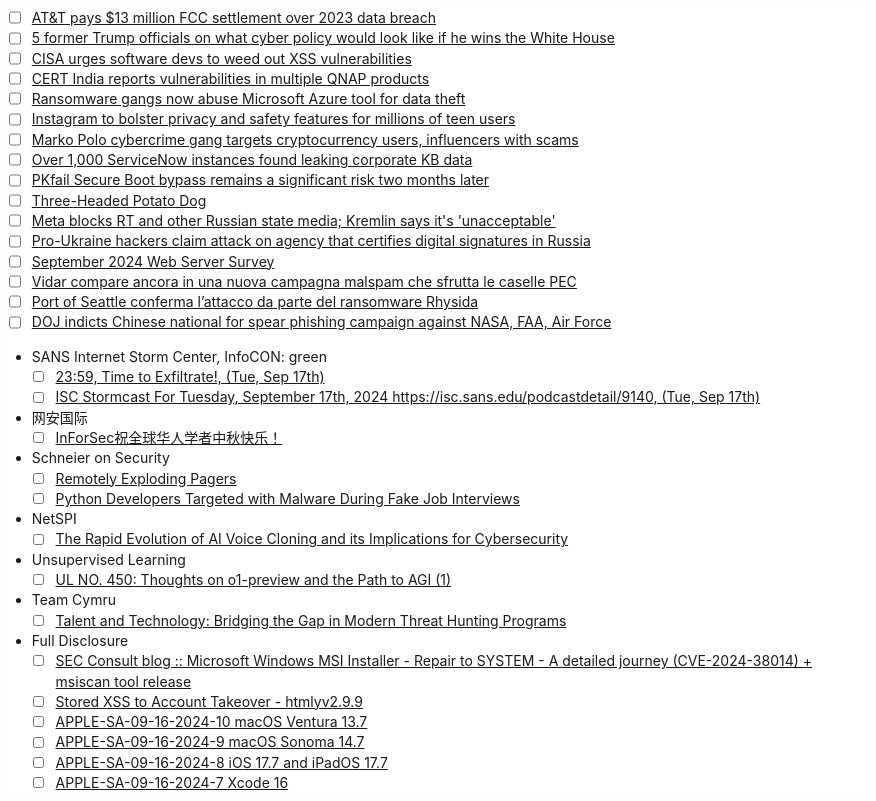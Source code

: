   - [ ] [AT&T pays $13 million FCC settlement over 2023 data breach](https://www.bleepingcomputer.com/news/security/atandt-pays-13-million-fcc-settlement-over-2023-data-breach/)
  - [ ] [5 former Trump officials on what cyber policy would look like if he wins the White House](https://therecord.media/former-trump-cyber-officials-on-what-a-second-term-would-mean)
  - [ ] [CISA urges software devs to weed out XSS vulnerabilities](https://www.bleepingcomputer.com/news/security/cisa-urges-software-devs-to-weed-out-xss-vulnerabilities/)
  - [ ] [CERT India reports vulnerabilities in multiple QNAP products](https://cyble.com/blog/cert-india-reports-vulnerabilities-in-multiple-qnap-products/)
  - [ ] [Ransomware gangs now abuse Microsoft Azure tool for data theft](https://www.bleepingcomputer.com/news/security/ransomware-gangs-now-abuse-microsoft-azure-tool-for-data-theft/)
  - [ ] [Instagram to bolster privacy and safety features for millions of teen users](https://therecord.media/instagram-bolster-privacy-security-teens-children-social-media)
  - [ ] [Marko Polo cybercrime gang targets cryptocurrency users, influencers with scams](https://therecord.media/marko-polo-cybercrime-group-cryptocurrency-gamers-influencers)
  - [ ] [Over 1,000 ServiceNow instances found leaking corporate KB data](https://www.bleepingcomputer.com/news/security/over-1-000-servicenow-instances-found-leaking-corporate-kb-data/)
  - [ ] [PKfail Secure Boot bypass remains a significant risk two months later](https://www.bleepingcomputer.com/news/security/pkfail-secure-boot-bypass-remains-a-significant-risk-two-months-later/)
  - [ ] [Three-Headed Potato Dog](https://blog.compass-security.com/2024/09/three-headed-potato-dog/)
  - [ ] [Meta blocks RT and other Russian state media; Kremlin says it's 'unacceptable'](https://therecord.media/meta-bans-russian-state-owned-media-facebook-instagram)
  - [ ] [Pro-Ukraine hackers claim attack on agency that certifies digital signatures in Russia](https://therecord.media/russia-osnavanie-digital-signatures-cyberattack-ukraine)
  - [ ] [September 2024 Web Server Survey](https://www.netcraft.com/blog/september-2024-web-server-survey/)
  - [ ] [Vidar compare ancora in una nuova campagna malspam che sfrutta le caselle PEC](https://cert-agid.gov.it/news/vidar-compare-ancora-in-una-nuova-campagna-malspam-che-sfrutta-le-caselle-pec/)
  - [ ] [Port of Seattle conferma l’attacco da parte del ransomware Rhysida](https://www.securityinfo.it/2024/09/17/port-of-seattle-conferma-lattacco-da-parte-del-ransomware-rhysida/)
  - [ ] [DOJ indicts Chinese national for spear phishing campaign against NASA, FAA, Air Force](https://therecord.media/doj-indicts-chinese-nationa-nasa-data-theft-aviation)
- SANS Internet Storm Center, InfoCON: green
  - [ ] [23:59, Time to Exfiltrate&#x21;, (Tue, Sep 17th)](https://isc.sans.edu/diary/rss/31272)
  - [ ] [ISC Stormcast For Tuesday, September 17th, 2024 https://isc.sans.edu/podcastdetail/9140, (Tue, Sep 17th)](https://isc.sans.edu/diary/rss/31270)
- 网安国际
  - [ ] [InForSec祝全球华人学者中秋快乐！](https://mp.weixin.qq.com/s?__biz=MzA4ODYzMjU0NQ==&mid=2652316131&idx=1&sn=7d5f24fa1ede1f0dfbae40d8a25d17fc&chksm=8bc4bc6dbcb3357bffdf75bfab45f07f40da14aff9db12b5da6af5141835f07971b8656b0389&scene=58&subscene=0#rd)
- Schneier on Security
  - [ ] [Remotely Exploding Pagers](https://www.schneier.com/blog/archives/2024/09/remotely-exploding-pagers.html)
  - [ ] [Python Developers Targeted with Malware During Fake Job Interviews](https://www.schneier.com/blog/archives/2024/09/python-developers-targeted-with-malware-during-fake-job-interviews.html)
- NetSPI
  - [ ] [The Rapid Evolution of AI Voice Cloning and its Implications for Cybersecurity](https://www.netspi.com/blog/executive-blog/social-engineering/social-engineering-rapid-evolution-of-ai-voice-cloners/)
- Unsupervised Learning
  - [ ] [UL NO. 450: Thoughts on o1-preview and the Path to AGI (1)](https://danielmiessler.com/p/ul-50)
- Team Cymru
  - [ ] [Talent and Technology: Bridging the Gap in Modern Threat Hunting Programs](https://www.team-cymru.com/post/talent-and-technology-bridging-the-gap-in-modern-threat-hunting-programs)
- Full Disclosure
  - [ ] [SEC Consult blog :: Microsoft Windows MSI Installer - Repair to SYSTEM - A detailed journey (CVE-2024-38014) + msiscan tool release](https://seclists.org/fulldisclosure/2024/Sep/43)
  - [ ] [Stored XSS to Account Takeover - htmlyv2.9.9](https://seclists.org/fulldisclosure/2024/Sep/42)
  - [ ] [APPLE-SA-09-16-2024-10 macOS Ventura 13.7](https://seclists.org/fulldisclosure/2024/Sep/41)
  - [ ] [APPLE-SA-09-16-2024-9 macOS Sonoma 14.7](https://seclists.org/fulldisclosure/2024/Sep/40)
  - [ ] [APPLE-SA-09-16-2024-8 iOS 17.7 and iPadOS 17.7](https://seclists.org/fulldisclosure/2024/Sep/39)
  - [ ] [APPLE-SA-09-16-2024-7 Xcode 16](https://seclists.org/fulldisclosure/2024/Sep/38)
